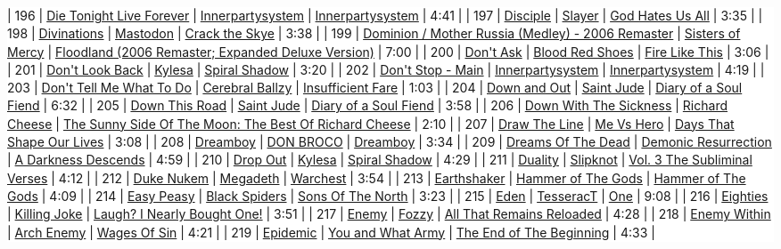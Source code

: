 | 196 | [Die Tonight Live Forever](https://open.spotify.com/track/4xKmIOlhCVwiB7COXFbuX6) | [Innerpartysystem](https://open.spotify.com/artist/4NI9CJ8mj82jBvMLSen16L) | [Innerpartysystem](https://open.spotify.com/album/28hU2xoQ102REpnpiWoJLY) | 4:41 |
| 197 | [Disciple](https://open.spotify.com/track/1WWsKehkblb9V7kFX5YdoS) | [Slayer](https://open.spotify.com/artist/1IQ2e1buppatiN1bxUVkrk) | [God Hates Us All](https://open.spotify.com/album/4UaVxJ68VJrENEfPjNvgoA) | 3:35 |
| 198 | [Divinations](https://open.spotify.com/track/6HZ8zBamcVKjO46vsLj9vh) | [Mastodon](https://open.spotify.com/artist/1Dvfqq39HxvCJ3GvfeIFuT) | [Crack the Skye](https://open.spotify.com/album/2W2nqEKXWBorbq5yvm3jZg) | 3:38 |
| 199 | [Dominion / Mother Russia \(Medley\) \- 2006 Remaster](https://open.spotify.com/track/2IdIDG4fQfOTEs4b1QbdkT) | [Sisters of Mercy](https://open.spotify.com/artist/4HxBVyHaUa60eCSsJWxwWR) | [Floodland \(2006 Remaster; Expanded Deluxe Version\)](https://open.spotify.com/album/7eLzF93T0FDx4hkuQ4juEj) | 7:00 |
| 200 | [Don't Ask](https://open.spotify.com/track/3qWkKttTOBHe44X5YSLt98) | [Blood Red Shoes](https://open.spotify.com/artist/3r6Sk3pYxdJk7MekhBGgMR) | [Fire Like This](https://open.spotify.com/album/6x2C7tCkyQHRO1JS59IFIM) | 3:06 |
| 201 | [Don't Look Back](https://open.spotify.com/track/0eG9ubk1xDlI2Dvy9a1GZi) | [Kylesa](https://open.spotify.com/artist/7mO0JGOATH8fVHvgCdZsXh) | [Spiral Shadow](https://open.spotify.com/album/5CP0zFLnRi8SAxb1NxuB6b) | 3:20 |
| 202 | [Don't Stop \- Main](https://open.spotify.com/track/7iPEHOhtYKj9GPskSIw5OY) | [Innerpartysystem](https://open.spotify.com/artist/4NI9CJ8mj82jBvMLSen16L) | [Innerpartysystem](https://open.spotify.com/album/28hU2xoQ102REpnpiWoJLY) | 4:19 |
| 203 | [Don't Tell Me What To Do](https://open.spotify.com/track/4uNqoUDRpHFegIQcTNocG7) | [Cerebral Ballzy](https://open.spotify.com/artist/1FY7W9h7Psub7EAXfiGRJH) | [Insufficient Fare](https://open.spotify.com/album/1C0qYvZejjefgnfbeeMcRC) | 1:03 |
| 204 | [Down and Out](https://open.spotify.com/track/3C2zRvgwBdiYW18e8RLkCn) | [Saint Jude](https://open.spotify.com/artist/5bk7jL6NrCWUqdtZ6t9m8z) | [Diary of a Soul Fiend](https://open.spotify.com/album/4JmMDp8VhVBMGe18RhdbbG) | 6:32 |
| 205 | [Down This Road](https://open.spotify.com/track/33n3HgZyGw61vsPmseIaNc) | [Saint Jude](https://open.spotify.com/artist/5bk7jL6NrCWUqdtZ6t9m8z) | [Diary of a Soul Fiend](https://open.spotify.com/album/4JmMDp8VhVBMGe18RhdbbG) | 3:58 |
| 206 | [Down With The Sickness](https://open.spotify.com/track/6LCejUcHNsVklMrqMmPXfQ) | [Richard Cheese](https://open.spotify.com/artist/74IIqlVQQmvf04EHOI6yKh) | [The Sunny Side Of The Moon: The Best Of Richard Cheese](https://open.spotify.com/album/1Y1a0sBXuKxHKhohJsfnHk) | 2:10 |
| 207 | [Draw The Line](https://open.spotify.com/track/4YvSgYgOire5lLB97LzMDK) | [Me Vs Hero](https://open.spotify.com/artist/2lVhakIDl7jV6y0xjHXlF7) | [Days That Shape Our Lives](https://open.spotify.com/album/4oFG2XFZZ2ZNbo1g7d23Xi) | 3:08 |
| 208 | [Dreamboy](https://open.spotify.com/track/3ZbPX5SHv1O5XRYz1OjJNr) | [DON BROCO](https://open.spotify.com/artist/1aOt6LvXOV6I8dv1A5Diia) | [Dreamboy](https://open.spotify.com/album/2AqGJq23N6nTVXhlFdOlUv) | 3:34 |
| 209 | [Dreams Of The Dead](https://open.spotify.com/track/0PQmrvdP40hBcfmFTilVfg) | [Demonic Resurrection](https://open.spotify.com/artist/2GCpuk3Q5OmmC2PSmCEec0) | [A Darkness Descends](https://open.spotify.com/album/6MS4sWLMoqVlfHuxvABvRc) | 4:59 |
| 210 | [Drop Out](https://open.spotify.com/track/5Dx2PVsI6YYqYZiNSwhMWb) | [Kylesa](https://open.spotify.com/artist/7mO0JGOATH8fVHvgCdZsXh) | [Spiral Shadow](https://open.spotify.com/album/5CP0zFLnRi8SAxb1NxuB6b) | 4:29 |
| 211 | [Duality](https://open.spotify.com/track/4cpOvpvvx1upv0HDyZKVQJ) | [Slipknot](https://open.spotify.com/artist/05fG473iIaoy82BF1aGhL8) | [Vol\. 3 The Subliminal Verses](https://open.spotify.com/album/3kVZ0rQgW6yZpiTmDP2Bpm) | 4:12 |
| 212 | [Duke Nukem](https://open.spotify.com/track/3VowFZMqNlHzSIa2MA2kwM) | [Megadeth](https://open.spotify.com/artist/1Yox196W7bzVNZI7RBaPnf) | [Warchest](https://open.spotify.com/album/0hjcoB3dyY4BNonhEqdoRq) | 3:54 |
| 213 | [Earthshaker](https://open.spotify.com/track/1D5zVYgs8ZoatHLaFdWhYY) | [Hammer of The Gods](https://open.spotify.com/artist/65UiGTLAzldl1w4YUUtTvr) | [Hammer of The Gods](https://open.spotify.com/album/0hXbtty15O49rrfI4dLTKw) | 4:09 |
| 214 | [Easy Peasy](https://open.spotify.com/track/3rtHUPVV3hXPc5OfHMvGsu) | [Black Spiders](https://open.spotify.com/artist/2ApnLVG5fFs5p1WpeDsNq8) | [Sons Of The North](https://open.spotify.com/album/35q7vTtzmLRtbzdSqph1hC) | 3:23 |
| 215 | [Eden](https://open.spotify.com/track/0rNypgYURt5LdFFufRQeE2) | [TesseracT](https://open.spotify.com/artist/23ytwhG1pzX6DIVWRWvW1r) | [One](https://open.spotify.com/album/5dqEiDJR4f5Dry51ZIwdAG) | 9:08 |
| 216 | [Eighties](https://open.spotify.com/track/3bmdzcKPdbP32AUUF9hQUP) | [Killing Joke](https://open.spotify.com/artist/0Zy4ncr8h1jd7Nzr9946fD) | [Laugh? I Nearly Bought One!](https://open.spotify.com/album/0HkrY28rXvdAX5K15W2zdK) | 3:51 |
| 217 | [Enemy](https://open.spotify.com/track/26Cgbyr1tfizqqYE5VKdHh) | [Fozzy](https://open.spotify.com/artist/59CIPNdUfewexxn1CJEdp5) | [All That Remains Reloaded](https://open.spotify.com/album/05OGNcSzE4AjX7D91hfptD) | 4:28 |
| 218 | [Enemy Within](https://open.spotify.com/track/0a0XAksp8leMZUcr13gByY) | [Arch Enemy](https://open.spotify.com/artist/0DCw6lHkzh9t7f8Hb4Z0Sx) | [Wages Of Sin](https://open.spotify.com/album/7jBIGWmcjIhpMSHHgkSm7u) | 4:21 |
| 219 | [Epidemic](https://open.spotify.com/track/6Yjd3vecauvsEvOChaTdhx) | [You and What Army](https://open.spotify.com/artist/1011SpDZEz2bvPxiTiMfbo) | [The End of The Beginning](https://open.spotify.com/album/3lzR6YwXMUbDo9p6tEysLF) | 4:33 |